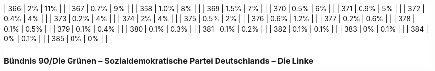 | 366 | 2% | 11% |  |
| 367 | 0.7% | 9% |  |
| 368 | 1.0% | 8% |  |
| 369 | 1.5% | 7% |  |
| 370 | 0.5% | 6% |  |
| 371 | 0.9% | 5% |  |
| 372 | 0.4% | 4% |  |
| 373 | 0.2% | 4% |  |
| 374 | 2% | 4% |  |
| 375 | 0.5% | 2% |  |
| 376 | 0.6% | 1.2% |  |
| 377 | 0.2% | 0.6% |  |
| 378 | 0.1% | 0.5% |  |
| 379 | 0.1% | 0.4% |  |
| 380 | 0.1% | 0.3% |  |
| 381 | 0.1% | 0.2% |  |
| 382 | 0.1% | 0.1% |  |
| 383 | 0% | 0.1% |  |
| 384 | 0% | 0.1% |  |
| 385 | 0% | 0% |  |

### Bündnis 90/Die Grünen – Sozialdemokratische Partei Deutschlands – Die Linke
